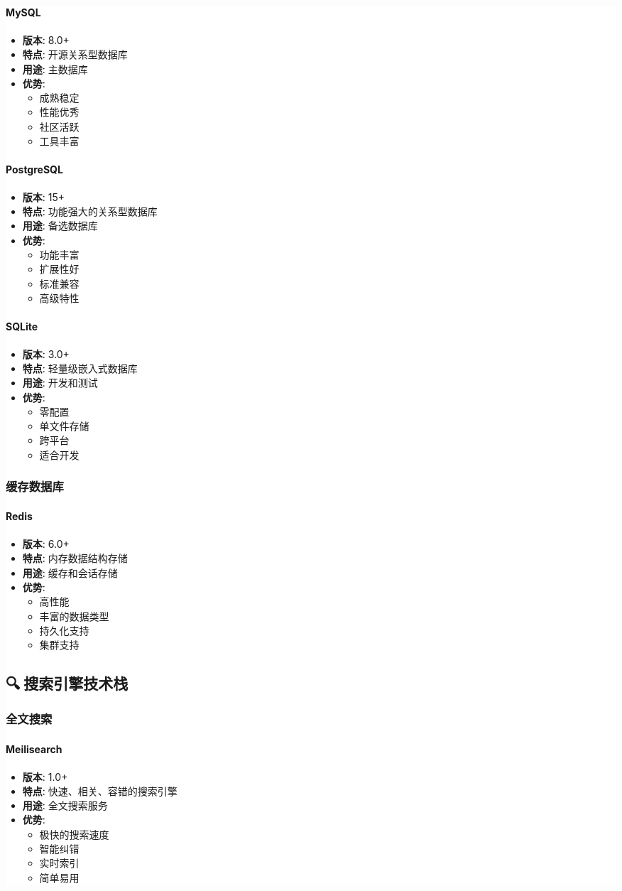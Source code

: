 #### MySQL
- **版本**: 8.0+
- **特点**: 开源关系型数据库
- **用途**: 主数据库
- **优势**:
  - 成熟稳定
  - 性能优秀
  - 社区活跃
  - 工具丰富

#### PostgreSQL
- **版本**: 15+
- **特点**: 功能强大的关系型数据库
- **用途**: 备选数据库
- **优势**:
  - 功能丰富
  - 扩展性好
  - 标准兼容
  - 高级特性

#### SQLite
- **版本**: 3.0+
- **特点**: 轻量级嵌入式数据库
- **用途**: 开发和测试
- **优势**:
  - 零配置
  - 单文件存储
  - 跨平台
  - 适合开发

### 缓存数据库

#### Redis
- **版本**: 6.0+
- **特点**: 内存数据结构存储
- **用途**: 缓存和会话存储
- **优势**:
  - 高性能
  - 丰富的数据类型
  - 持久化支持
  - 集群支持

## 🔍 搜索引擎技术栈

### 全文搜索

#### Meilisearch
- **版本**: 1.0+
- **特点**: 快速、相关、容错的搜索引擎
- **用途**: 全文搜索服务
- **优势**:
  - 极快的搜索速度
  - 智能纠错
  - 实时索引
  - 简单易用
